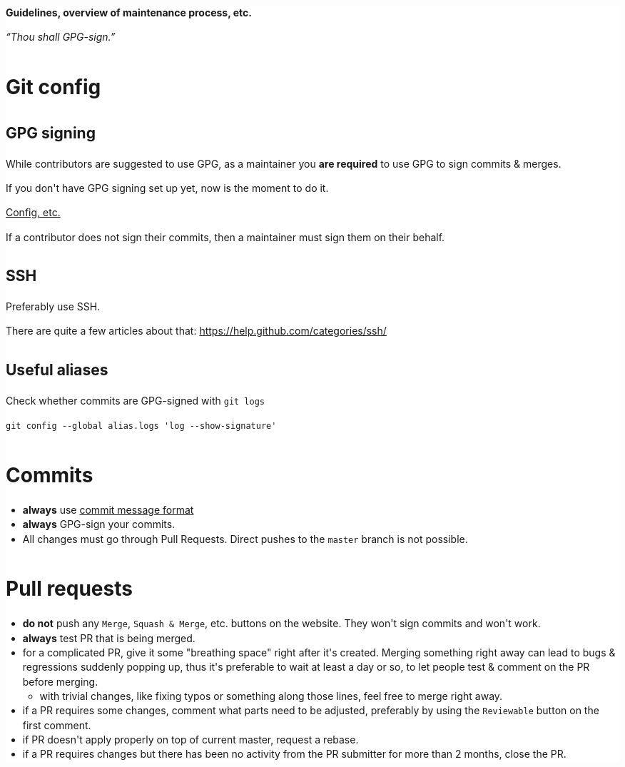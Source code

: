 **Guidelines, overview of maintenance process, etc.**

_“Thou shall GPG-sign.”_

# Git config

## GPG signing

While contributors are suggested to use GPG, as a maintainer you **are
required** to use GPG to sign commits & merges.

If you don't have GPG signing set up yet, now is the moment to do it.

[Config, etc.](/CONTRIBUTING.md#git-config)

If a contributor does not sign their commits, then a maintainer must sign them
on their behalf.

## SSH

Preferably use SSH.

There are quite a few articles about that:
https://help.github.com/categories/ssh/

## Useful aliases

Check whether commits are GPG-signed with `git logs`

```
git config --global alias.logs 'log --show-signature'
```

# Commits

- **always** use [commit message format]
- **always** GPG-sign your commits.
- All changes must go through Pull Requests. Direct pushes to the `master`
  branch is not possible.

# Pull requests

- **do not** push any `Merge`, `Squash & Merge`, etc. buttons on the website.
  They won't sign commits and won't work.
- **always** test PR that is being merged.
- for a complicated PR, give it some "breathing space" right after it's created.
  Merging something right away can lead to bugs & regressions suddenly popping
  up, thus it's preferable to wait at least a day or so, to let people test &
  comment on the PR before merging.
  - with trivial changes, like fixing typos or something along those lines,
    feel free to merge right away.
- if a PR requires some changes, comment what parts need to be adjusted,
  preferably by using the `Reviewable` button on the first comment.
- if PR doesn't apply properly on top of current master, request a rebase.
- if a PR requires changes but there has been no activity from the PR submitter
  for more than 2 months, close the PR.


[commit message format]: /CONTRIBUTING.md#commit-message-format
[`.ci-scripts/validate-pr.py`]: /.ci-scripts/validate-pr.py
[`CONTRIBUTING.md`]: /CONTRIBUTING.md
[`merge-pr.sh`]: /merge-pr.sh
[`test-pr.sh`]: /test-pr.sh
[`tools/create-tarballs.py`]: /tools/create-tarballs.py
[`tools/sign-release-assets.py`]: /tools/sign-release-assets.py
[`tools/update-changelog.py`]: /tools/update-changelog.py
[`tools/update-nodes.sh`]: /tools/update-nodes.sh
[`tools/update-versions.sh`]: /tools/update-versions.sh
[`tools/format-code.sh`]: /tools/format-code.sh
[Flathub repository]: https://github.com/flathub/io.github.qtox.qTox
[`flatpak/io.github.qtox.qTox.json`]: /flatpak/io.github.qtox.qTox.json
[`flatpak/update_flathub_descriptor_dependencies.py`]: /flatpak/update_flathub_descriptor_dependencies.py
[the Flathub build bot]: https://flathub.org/builds/#/